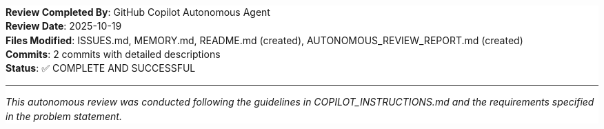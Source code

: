 
**Review Completed By**: GitHub Copilot Autonomous Agent  
**Review Date**: 2025-10-19  
**Files Modified**: ISSUES.md, MEMORY.md, README.md (created), AUTONOMOUS_REVIEW_REPORT.md (created)  
**Commits**: 2 commits with detailed descriptions  
**Status**: ✅ COMPLETE AND SUCCESSFUL

---

*This autonomous review was conducted following the guidelines in COPILOT_INSTRUCTIONS.md and the requirements specified in the problem statement.*
